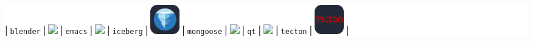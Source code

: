 |          `blender`           |        <img src="./assets/blender-auto.svg" width="48">         |          `emacs`           |        <img src="./assets/emacs.svg" width="48">         |          `iceberg`           |        <img src="./assets/iceberg-auto.svg" width="48">         |          `mongoose`           |        <img src="./assets/mongoose.svg" width="48">         |          `qt`           |        <img src="./assets/qt-auto.svg" width="48">         |          `tecton`           |        <img src="./assets/tecton-auto.svg" width="48">         |
